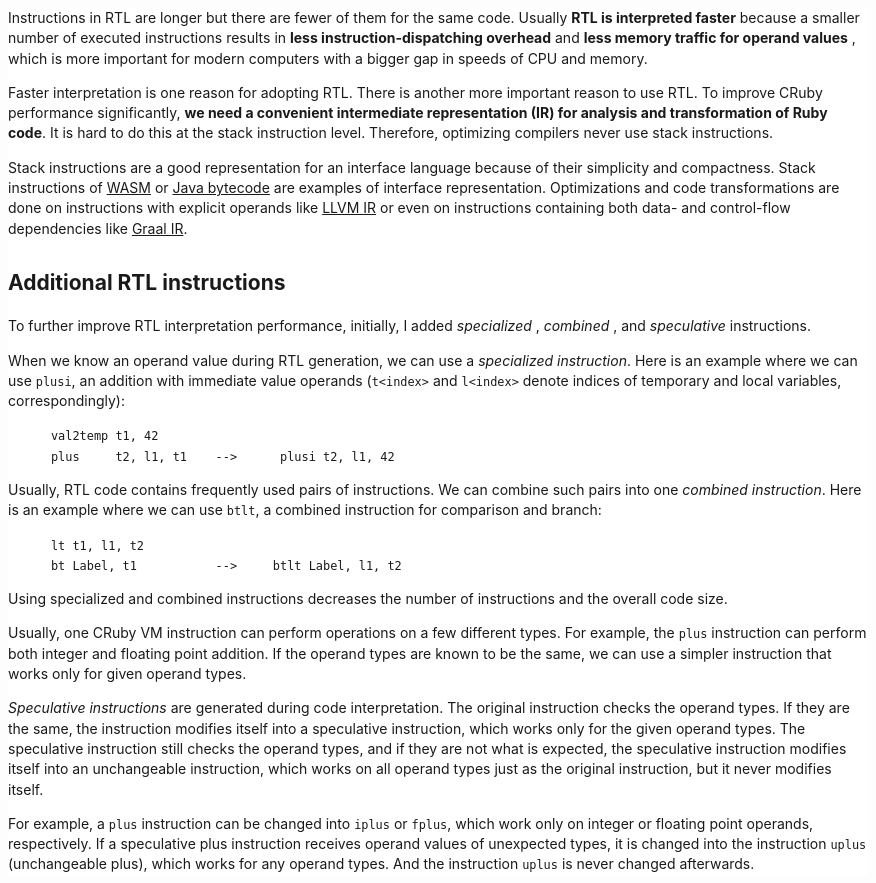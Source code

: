 Instructions in RTL are longer but there are fewer of them for the same code. Usually **RTL is interpreted faster** because a smaller number of executed instructions results in **less instruction-dispatching overhead** and **less memory traffic for operand values** , which is more important for modern computers with a bigger gap in speeds of CPU and memory.

Faster interpretation is one reason for adopting RTL. There is another more important reason to use RTL. To improve CRuby performance significantly, **we need a convenient intermediate representation (IR) for analysis and transformation of Ruby code**. It is hard to do this at the stack instruction level. Therefore, optimizing compilers never use stack instructions.

Stack instructions are a good representation for an interface language because of their simplicity and compactness. Stack instructions of [WASM](https://en.wikipedia.org/wiki/WebAssembly) or [Java bytecode](https://en.wikipedia.org/wiki/Java_bytecode) are examples of interface representation. Optimizations and code transformations are done on instructions with explicit operands like [LLVM IR](https://llvm.org/docs/LangRef.html) or even on instructions containing both data- and control-flow dependencies like [Graal IR](https://labs.oracle.com/pls/apex/f?p=labs:40150:0::::P40000_PUBLICATION_ID:4470).

## Additional RTL instructions

To further improve RTL interpretation performance, initially, I added  _specialized_ ,  _combined_ , and  _speculative_ instructions.

When we know an operand value during RTL generation, we can use a  _specialized instruction_. Here is an example where we can use `plusi`, an addition with immediate value operands (`t<index>` and `l<index>` denote indices of temporary and local variables, correspondingly):
```
      val2temp t1, 42
      plus     t2, l1, t1    -->      plusi t2, l1, 42
```

Usually, RTL code contains frequently used pairs of instructions. We can combine such pairs into one  _combined instruction_. Here is an example where we can use `btlt`, a combined instruction for comparison and branch:
```
      lt t1, l1, t2
      bt Label, t1           -->     btlt Label, l1, t2
```

Using specialized and combined instructions decreases the number of instructions and the overall code size.

Usually, one CRuby VM instruction can perform operations on a few different types. For example, the `plus` instruction can perform both integer and floating point addition. If the operand types are known to be the same, we can use a simpler instruction that works only for given operand types.

_Speculative instructions_ are generated during code interpretation. The original instruction checks the operand types. If they are the same, the instruction modifies itself into a speculative instruction, which works only for the given operand types. The speculative instruction still checks the operand types, and if they are not what is expected, the speculative instruction modifies itself into an unchangeable instruction, which works on all operand types just as the original instruction, but it never modifies itself.

For example, a `plus` instruction can be changed into `iplus` or `fplus`, which work only on integer or floating point operands, respectively. If a speculative plus instruction receives operand values of unexpected types, it is changed into the instruction `uplus`(unchangeable plus), which works for any operand types. And the instruction `uplus` is never changed afterwards.
